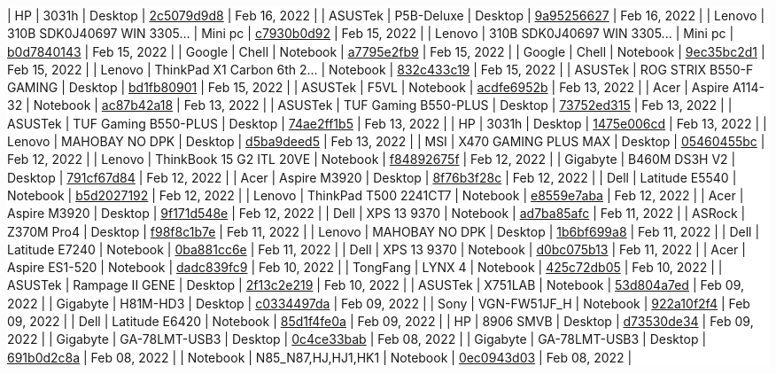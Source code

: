 | HP            | 3031h                       | Desktop     | [2c5079d9d8](https://linux-hardware.org/?probe=2c5079d9d8) | Feb 16, 2022 |
| ASUSTek       | P5B-Deluxe                  | Desktop     | [9a95256627](https://linux-hardware.org/?probe=9a95256627) | Feb 16, 2022 |
| Lenovo        | 310B SDK0J40697 WIN 3305... | Mini pc     | [c7930b0d92](https://linux-hardware.org/?probe=c7930b0d92) | Feb 15, 2022 |
| Lenovo        | 310B SDK0J40697 WIN 3305... | Mini pc     | [b0d7840143](https://linux-hardware.org/?probe=b0d7840143) | Feb 15, 2022 |
| Google        | Chell                       | Notebook    | [a7795e2fb9](https://linux-hardware.org/?probe=a7795e2fb9) | Feb 15, 2022 |
| Google        | Chell                       | Notebook    | [9ec35bc2d1](https://linux-hardware.org/?probe=9ec35bc2d1) | Feb 15, 2022 |
| Lenovo        | ThinkPad X1 Carbon 6th 2... | Notebook    | [832c433c19](https://linux-hardware.org/?probe=832c433c19) | Feb 15, 2022 |
| ASUSTek       | ROG STRIX B550-F GAMING     | Desktop     | [bd1fb80901](https://linux-hardware.org/?probe=bd1fb80901) | Feb 15, 2022 |
| ASUSTek       | F5VL                        | Notebook    | [acdfe6952b](https://linux-hardware.org/?probe=acdfe6952b) | Feb 13, 2022 |
| Acer          | Aspire A114-32              | Notebook    | [ac87b42a18](https://linux-hardware.org/?probe=ac87b42a18) | Feb 13, 2022 |
| ASUSTek       | TUF Gaming B550-PLUS        | Desktop     | [73752ed315](https://linux-hardware.org/?probe=73752ed315) | Feb 13, 2022 |
| ASUSTek       | TUF Gaming B550-PLUS        | Desktop     | [74ae2ff1b5](https://linux-hardware.org/?probe=74ae2ff1b5) | Feb 13, 2022 |
| HP            | 3031h                       | Desktop     | [1475e006cd](https://linux-hardware.org/?probe=1475e006cd) | Feb 13, 2022 |
| Lenovo        | MAHOBAY NO DPK              | Desktop     | [d5ba9deed5](https://linux-hardware.org/?probe=d5ba9deed5) | Feb 13, 2022 |
| MSI           | X470 GAMING PLUS MAX        | Desktop     | [05460455bc](https://linux-hardware.org/?probe=05460455bc) | Feb 12, 2022 |
| Lenovo        | ThinkBook 15 G2 ITL 20VE    | Notebook    | [f84892675f](https://linux-hardware.org/?probe=f84892675f) | Feb 12, 2022 |
| Gigabyte      | B460M DS3H V2               | Desktop     | [791cf67d84](https://linux-hardware.org/?probe=791cf67d84) | Feb 12, 2022 |
| Acer          | Aspire M3920                | Desktop     | [8f76b3f28c](https://linux-hardware.org/?probe=8f76b3f28c) | Feb 12, 2022 |
| Dell          | Latitude E5540              | Notebook    | [b5d2027192](https://linux-hardware.org/?probe=b5d2027192) | Feb 12, 2022 |
| Lenovo        | ThinkPad T500 2241CT7       | Notebook    | [e8559e7aba](https://linux-hardware.org/?probe=e8559e7aba) | Feb 12, 2022 |
| Acer          | Aspire M3920                | Desktop     | [9f171d548e](https://linux-hardware.org/?probe=9f171d548e) | Feb 12, 2022 |
| Dell          | XPS 13 9370                 | Notebook    | [ad7ba85afc](https://linux-hardware.org/?probe=ad7ba85afc) | Feb 11, 2022 |
| ASRock        | Z370M Pro4                  | Desktop     | [f98f8c1b7e](https://linux-hardware.org/?probe=f98f8c1b7e) | Feb 11, 2022 |
| Lenovo        | MAHOBAY NO DPK              | Desktop     | [1b6bf699a8](https://linux-hardware.org/?probe=1b6bf699a8) | Feb 11, 2022 |
| Dell          | Latitude E7240              | Notebook    | [0ba881cc6e](https://linux-hardware.org/?probe=0ba881cc6e) | Feb 11, 2022 |
| Dell          | XPS 13 9370                 | Notebook    | [d0bc075b13](https://linux-hardware.org/?probe=d0bc075b13) | Feb 11, 2022 |
| Acer          | Aspire ES1-520              | Notebook    | [dadc839fc9](https://linux-hardware.org/?probe=dadc839fc9) | Feb 10, 2022 |
| TongFang      | LYNX 4                      | Notebook    | [425c72db05](https://linux-hardware.org/?probe=425c72db05) | Feb 10, 2022 |
| ASUSTek       | Rampage II GENE             | Desktop     | [2f13c2e219](https://linux-hardware.org/?probe=2f13c2e219) | Feb 10, 2022 |
| ASUSTek       | X751LAB                     | Notebook    | [53d804a7ed](https://linux-hardware.org/?probe=53d804a7ed) | Feb 09, 2022 |
| Gigabyte      | H81M-HD3                    | Desktop     | [c0334497da](https://linux-hardware.org/?probe=c0334497da) | Feb 09, 2022 |
| Sony          | VGN-FW51JF_H                | Notebook    | [922a10f2f4](https://linux-hardware.org/?probe=922a10f2f4) | Feb 09, 2022 |
| Dell          | Latitude E6420              | Notebook    | [85d1f4fe0a](https://linux-hardware.org/?probe=85d1f4fe0a) | Feb 09, 2022 |
| HP            | 8906 SMVB                   | Desktop     | [d73530de34](https://linux-hardware.org/?probe=d73530de34) | Feb 09, 2022 |
| Gigabyte      | GA-78LMT-USB3               | Desktop     | [0c4ce33bab](https://linux-hardware.org/?probe=0c4ce33bab) | Feb 08, 2022 |
| Gigabyte      | GA-78LMT-USB3               | Desktop     | [691b0d2c8a](https://linux-hardware.org/?probe=691b0d2c8a) | Feb 08, 2022 |
| Notebook      | N85_N87,HJ,HJ1,HK1          | Notebook    | [0ec0943d03](https://linux-hardware.org/?probe=0ec0943d03) | Feb 08, 2022 |